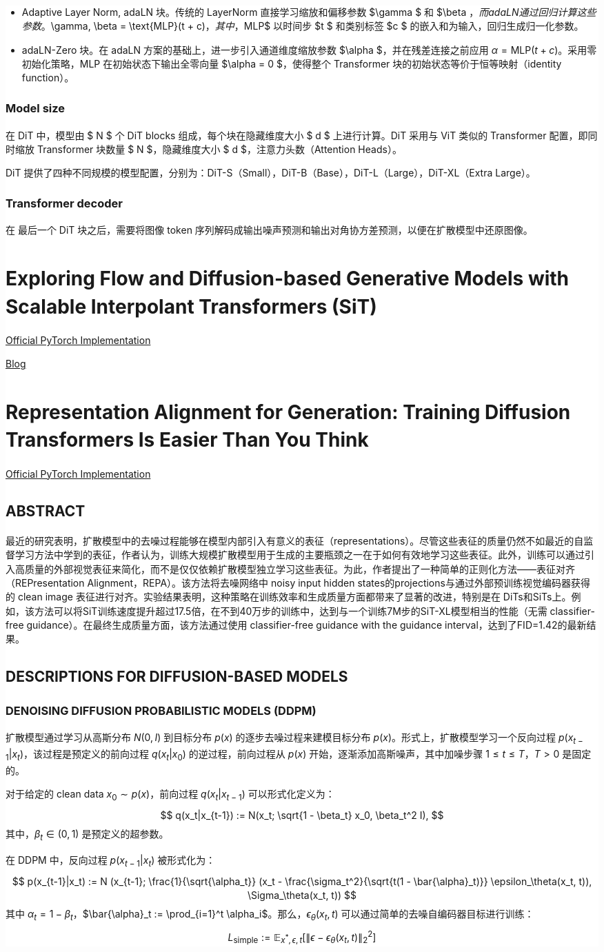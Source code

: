 - Adaptive Layer Norm, adaLN 块。传统的 LayerNorm 直接学习缩放和偏移参数 $\gamma $ 和 $\beta $，而 adaLN 通过回归计算这些参数。$\gamma, \beta = \text{MLP}(t + c)$，其中，$MLP$ 以时间步 $t $ 和类别标签 $c $ 的嵌入和为输入，回归生成归一化参数。  

- adaLN-Zero 块。在 adaLN 方案的基础上，进一步引入通道维度缩放参数 $\alpha $，并在残差连接之前应用 $\alpha = \text{MLP}(t + c)$。采用零初始化策略，MLP 在初始状态下输出全零向量 $\alpha = 0 $，使得整个 Transformer 块的初始状态等价于恒等映射（identity function）。

### Model size
在 DiT 中，模型由 $ N $ 个 DiT blocks 组成，每个块在隐藏维度大小 $ d $ 上进行计算。DiT 采用与 ViT 类似的 Transformer 配置，即同时缩放 Transformer 块数量 $ N $，隐藏维度大小 $ d $，注意力头数（Attention Heads）。

DiT 提供了四种不同规模的模型配置，分别为：DiT-S（Small），DiT-B（Base），DiT-L（Large），DiT-XL（Extra Large）。 

### Transformer decoder
在 最后一个 DiT 块之后，需要将图像 token 序列解码成输出噪声预测和输出对角协方差预测，以便在扩散模型中还原图像。  

# Exploring Flow and Diffusion-based Generative Models with Scalable Interpolant Transformers (SiT)
[Official PyTorch Implementation](https://github.com/willisma/SiT?tab=readme-ov-file)

[Blog](https://scalable-interpolant.github.io/)

# Representation Alignment for Generation: Training Diffusion Transformers Is Easier Than You Think
[Official PyTorch Implementation](https://github.com/sihyun-yu/REPA)

## ABSTRACT
最近的研究表明，扩散模型中的去噪过程能够在模型内部引入有意义的表征（representations）。尽管这些表征的质量仍然不如最近的自监督学习方法中学到的表征，作者认为，训练大规模扩散模型用于生成的主要瓶颈之一在于如何有效地学习这些表征。此外，训练可以通过引入高质量的外部视觉表征来简化，而不是仅仅依赖扩散模型独立学习这些表征。为此，作者提出了一种简单的正则化方法——表征对齐（REPresentation Alignment，REPA）。该方法将去噪网络中 noisy input hidden states的projections与通过外部预训练视觉编码器获得的 clean image 表征进行对齐。实验结果表明，这种策略在训练效率和生成质量方面都带来了显著的改进，特别是在 DiTs和SiTs上。例如，该方法可以将SiT训练速度提升超过17.5倍，在不到40万步的训练中，达到与一个训练7M步的SiT-XL模型相当的性能（无需 classifier-free guidance）。在最终生成质量方面，该方法通过使用  classifier-free guidance with the guidance interval，达到了FID=1.42的最新结果。

## DESCRIPTIONS FOR DIFFUSION-BASED MODELS
### DENOISING DIFFUSION PROBABILISTIC MODELS (DDPM)
扩散模型通过学习从高斯分布 $N(0, I)$ 到目标分布 $p(x)$ 的逐步去噪过程来建模目标分布 $p(x)$。形式上，扩散模型学习一个反向过程 $p(x_{t-1}|x_t)$，该过程是预定义的前向过程 $q(x_t|x_0)$ 的逆过程，前向过程从 $p(x)$ 开始，逐渐添加高斯噪声，其中加噪步骤 $1 \leq t \leq T$，$T > 0$ 是固定的。

对于给定的 clean data $x_0 \sim p(x)$，前向过程 $q(x_t|x_{t-1})$ 可以形式化定义为：
$$
q(x_t|x_{t-1}) := N(x_t; \sqrt{1 - \beta_t} x_0, \beta_t^2 I),
$$
其中，$\beta_t \in (0, 1)$ 是预定义的超参数。

在 DDPM 中，反向过程 $p(x_{t-1}|x_t)$ 被形式化为：
$$
p(x_{t-1}|x_t) := N (x_{t-1}; \frac{1}{\sqrt{\alpha_t}} (x_t - \frac{\sigma_t^2}{\sqrt{t(1 - \bar{\alpha}_t)}} \epsilon_\theta(x_t, t)), \Sigma_\theta(x_t, t))
$$
其中 $\alpha_t = 1 - \beta_t$，$\bar{\alpha}_t := \prod_{i=1}^t \alpha_i$。那么，$\epsilon_\theta(x_t, t)$ 可以通过简单的去噪自编码器目标进行训练：
$$
L_{\text{simple}} := \mathbb{E}_{x^*, \epsilon, t}[ \| \epsilon - \epsilon_\theta(x_t, t) \|^2_2 ]
$$
